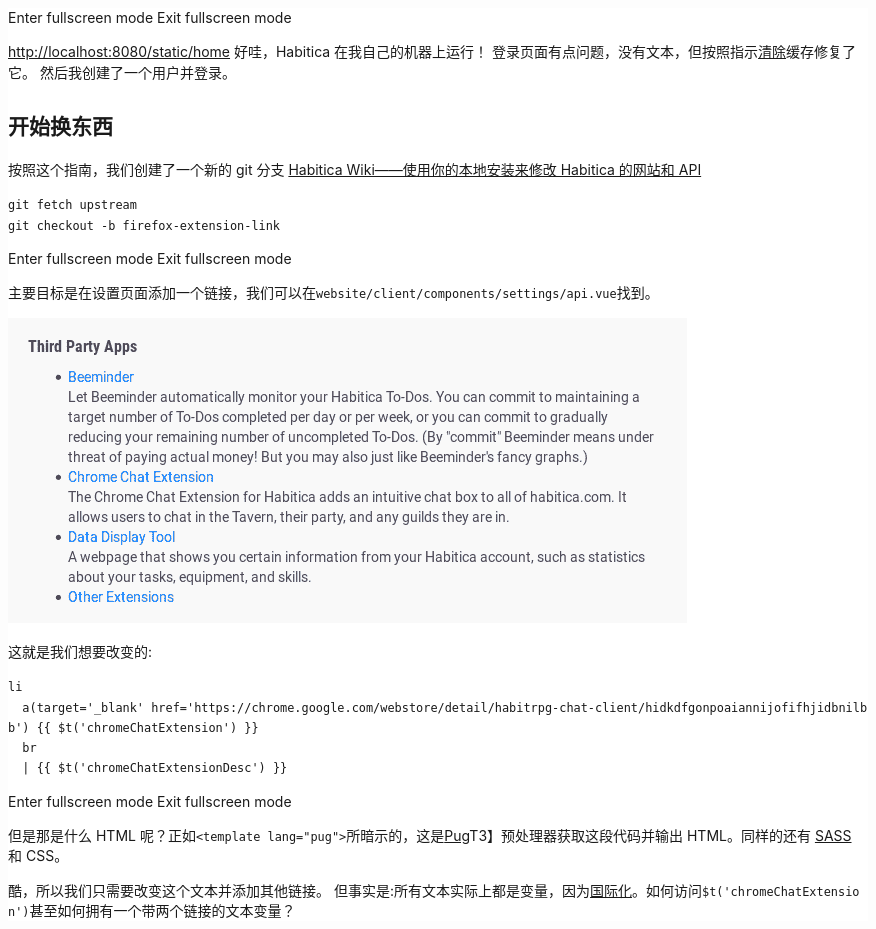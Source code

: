 Enter fullscreen mode Exit fullscreen mode

[http://localhost:8080/static/home](http://localhost:8080/static/home)
好哇，Habitica 在我自己的机器上运行！
登录页面有点问题，没有文本，但按照指示[清除](http://localhost:8080/static/clear-browser-data)缓存修复了它。
然后我创建了一个用户并登录。

## 开始换东西

按照这个指南，我们创建了一个新的 git 分支
[Habitica Wiki——使用你的本地安装来修改 Habitica 的网站和 API](https://habitica.fandom.com/wiki/Using_Your_Local_Install_to_Modify_Habitica%27s_Website_and_API)

```
git fetch upstream
git checkout -b firefox-extension-link 
```

Enter fullscreen mode Exit fullscreen mode

主要目标是在设置页面添加一个链接，我们可以在`website/client/components/settings/api.vue`找到。

[![Before any changes](img/562d36da69af83f9152560ee3c767f6b.png)](https://res.cloudinary.com/practicaldev/image/fetch/s--RyFY7Pu4--/c_limit%2Cf_auto%2Cfl_progressive%2Cq_auto%2Cw_880/https://i.imgur.com/yZU6wrL.png)

这就是我们想要改变的:

```
li
  a(target='_blank' href='https://chrome.google.com/webstore/detail/habitrpg-chat-client/hidkdfgonpoaiannijofifhjidbnilbb') {{ $t('chromeChatExtension') }}
  br
  | {{ $t('chromeChatExtensionDesc') }} 
```

Enter fullscreen mode Exit fullscreen mode

但是那是什么 HTML 呢？正如`<template lang="pug">`所暗示的，这是[Pug](https://pugjs.org/api/getting-started.html)T3】预处理器获取这段代码并输出 HTML。同样的还有 [SASS](https://sass-lang.com/) 和 CSS。

酷，所以我们只需要改变这个文本并添加其他链接。
但事实是:所有文本实际上都是变量，因为[国际化](https://www.freecodecamp.org/news/how-to-add-internationalization-to-a-vue-application-d9cfdcabb03b/)。如何访问`$t('chromeChatExtension')`甚至如何拥有一个带两个链接的文本变量？
